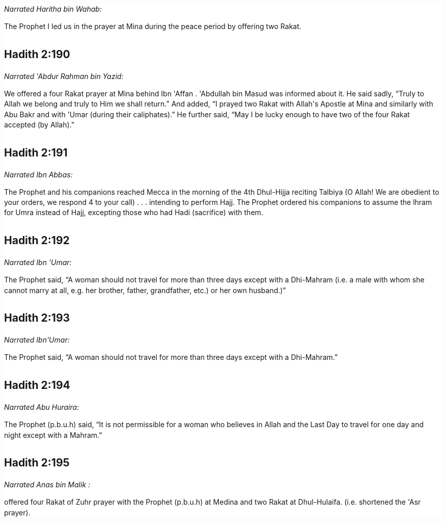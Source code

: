 _Narrated Haritha bin Wahab:_

The Prophet I led us in the prayer at Mina during the peace period by offering two Rakat.


## Hadith 2:190

_Narrated 'Abdur Rahman bin Yazid:_

We offered a four Rakat prayer at Mina behind Ibn 'Affan . 'Abdullah bin Masud was informed about it. He said sadly, “Truly to Allah we belong and truly to Him we shall return.” And added, “I prayed two Rakat with Allah's Apostle at Mina and similarly with Abu Bakr and with 'Umar (during their caliphates).” He further said, “May I be lucky enough to have two of the four Rakat accepted (by Allah).”


## Hadith 2:191

_Narrated Ibn Abbas:_

The Prophet and his companions reached Mecca in the morning of the 4th Dhul-Hijja reciting Talbiya (O Allah! We are obedient to your orders, we respond 4 to your call) . . . intending to perform Hajj. The Prophet ordered his companions to assume the lhram for Umra instead of Hajj, excepting those who had Hadi (sacrifice) with them.


## Hadith 2:192

_Narrated Ibn 'Umar:_

The Prophet said, “A woman should not travel for more than three days except with a Dhi-Mahram (i.e. a male with whom she cannot marry at all, e.g. her brother, father, grandfather, etc.) or her own husband.)”


## Hadith 2:193

_Narrated Ibn'Umar:_

The Prophet said, “A woman should not travel for more than three days except with a Dhi-Mahram.”


## Hadith 2:194

_Narrated Abu Huraira:_

The Prophet (p.b.u.h) said, “It is not permissible for a woman who believes in Allah and the Last Day to travel for one day and night except with a Mahram.”


## Hadith 2:195

_Narrated Anas bin Malik :_

offered four Rakat of Zuhr prayer with the Prophet (p.b.u.h) at Medina and two Rakat at Dhul-Hulaifa. (i.e. shortened the 'Asr prayer).
